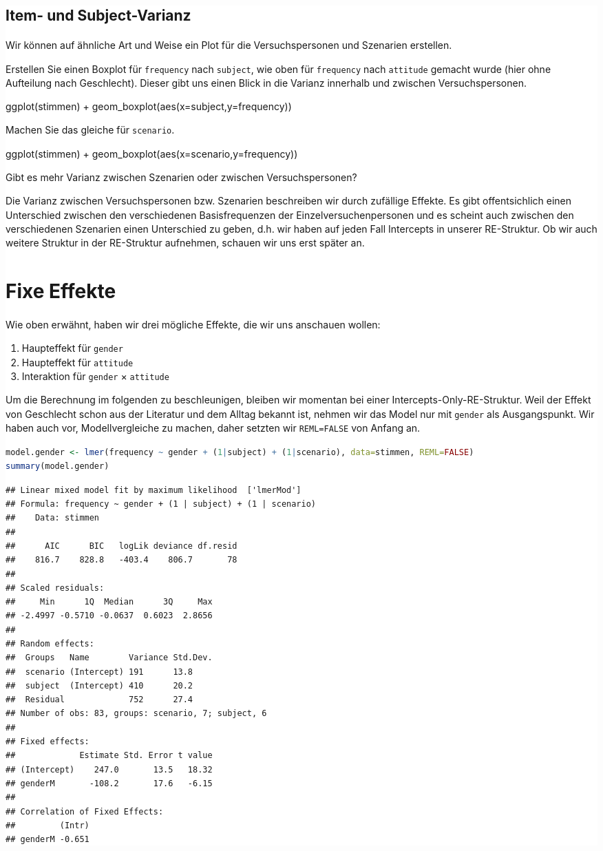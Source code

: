 ## Item- und Subject-Varianz

Wir können auf ähnliche Art und Weise ein Plot für die Versuchspersonen und Szenarien erstellen.

Erstellen Sie einen Boxplot für `frequency` nach `subject`, wie oben für `frequency` nach `attitude` gemacht wurde (hier ohne Aufteilung nach Geschlecht). Dieser gibt uns einen Blick in die Varianz innerhalb und zwischen Versuchspersonen. 

ggplot(stimmen) + geom_boxplot(aes(x=subject,y=frequency)) 

Machen Sie das gleiche für `scenario`. 

ggplot(stimmen) + geom_boxplot(aes(x=scenario,y=frequency)) 

Gibt es mehr Varianz zwischen Szenarien oder zwischen Versuchspersonen? 

Die Varianz zwischen Versuchspersonen bzw. Szenarien beschreiben wir durch zufällige Effekte. Es gibt offentsichlich einen Unterschied zwischen den verschiedenen Basisfrequenzen der Einzelversuchenpersonen und es scheint auch zwischen den verschiedenen Szenarien einen Unterschied zu geben, d.h. wir haben auf jeden Fall Intercepts in unserer RE-Struktur. Ob wir auch weitere Struktur in der RE-Struktur aufnehmen, schauen wir uns erst später an.

# Fixe Effekte

Wie oben erwähnt, haben wir drei mögliche Effekte, die wir uns anschauen wollen:
1. Haupteffekt für `gender`
2. Haupteffekt für `attitude`
3. Interaktion für `gender` $\times$ `attitude` 

Um die Berechnung im folgenden zu beschleunigen, bleiben wir momentan bei einer Intercepts-Only-RE-Struktur. Weil der Effekt von Geschlecht schon aus der Literatur und dem Alltag bekannt ist, nehmen wir das Model nur mit `gender` als Ausgangspunkt. Wir haben auch vor, Modellvergleiche zu machen, daher setzten wir `REML=FALSE` von Anfang an.


```r
model.gender <- lmer(frequency ~ gender + (1|subject) + (1|scenario), data=stimmen, REML=FALSE)
summary(model.gender)
```

```
## Linear mixed model fit by maximum likelihood  ['lmerMod']
## Formula: frequency ~ gender + (1 | subject) + (1 | scenario)
##    Data: stimmen
## 
##      AIC      BIC   logLik deviance df.resid 
##    816.7    828.8   -403.4    806.7       78 
## 
## Scaled residuals: 
##     Min      1Q  Median      3Q     Max 
## -2.4997 -0.5710 -0.0637  0.6023  2.8656 
## 
## Random effects:
##  Groups   Name        Variance Std.Dev.
##  scenario (Intercept) 191      13.8    
##  subject  (Intercept) 410      20.2    
##  Residual             752      27.4    
## Number of obs: 83, groups: scenario, 7; subject, 6
## 
## Fixed effects:
##             Estimate Std. Error t value
## (Intercept)    247.0       13.5   18.32
## genderM       -108.2       17.6   -6.15
## 
## Correlation of Fixed Effects:
##         (Intr)
## genderM -0.651
```